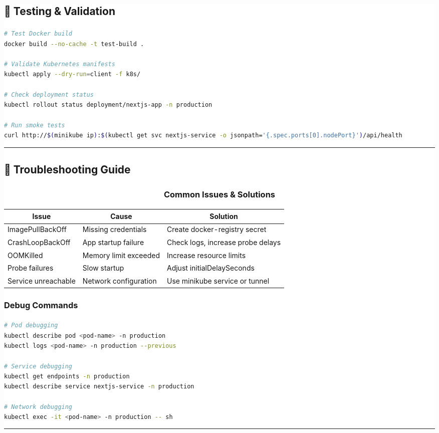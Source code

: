 ## 🧪 Testing & Validation

```bash
# Test Docker build
docker build --no-cache -t test-build .

# Validate Kubernetes manifests
kubectl apply --dry-run=client -f k8s/

# Check deployment status
kubectl rollout status deployment/nextjs-app -n production

# Run smoke tests
curl http://$(minikube ip):$(kubectl get svc nextjs-service -o jsonpath='{.spec.ports[0].nodePort}')/api/health
```

---

## 🚨 Troubleshooting Guide

<div align= center>

### Common Issues & Solutions

| Issue | Cause | Solution |
|-------|-------|----------|
| ImagePullBackOff | Missing credentials | Create docker-registry secret |
| CrashLoopBackOff | App startup failure | Check logs, increase probe delays |
| OOMKilled | Memory limit exceeded | Increase resource limits |
| Probe failures | Slow startup | Adjust initialDelaySeconds |
| Service unreachable | Network configuration | Use minikube service or tunnel |

</div>

### Debug Commands

```bash
# Pod debugging
kubectl describe pod <pod-name> -n production
kubectl logs <pod-name> -n production --previous

# Service debugging
kubectl get endpoints -n production
kubectl describe service nextjs-service -n production

# Network debugging
kubectl exec -it <pod-name> -n production -- sh
```

---